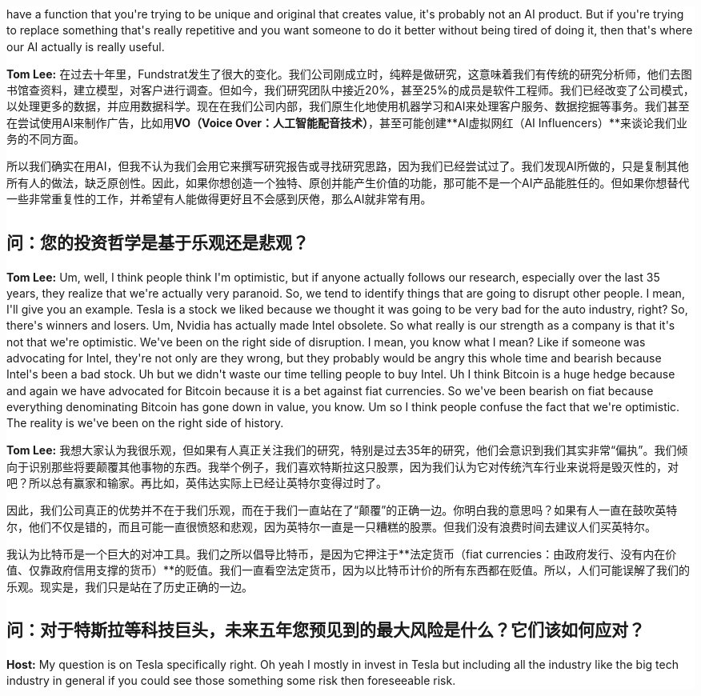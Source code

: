 have a function that you're trying to be unique and original that
creates value, it's probably not an AI product. But if you're trying to
replace something that's really repetitive and you want someone to do it
better without being tired of doing it, then that's where our AI
actually is really useful.

**Tom Lee:**
在过去十年里，Fundstrat发生了很大的变化。我们公司刚成立时，纯粹是做研究，这意味着我们有传统的研究分析师，他们去图书馆查资料，建立模型，对客户进行调查。但如今，我们研究团队中接近20%，甚至25%的成员是软件工程师。我们已经改变了公司模式，以处理更多的数据，并应用数据科学。现在在我们公司内部，我们原生化地使用机器学习和AI来处理客户服务、数据挖掘等事务。我们甚至在尝试使用AI来制作广告，比如用**VO（Voice
Over：人工智能配音技术）**，甚至可能创建**AI虚拟网红（AI
Influencers）**来谈论我们业务的不同方面。

所以我们确实在用AI，但我不认为我们会用它来撰写研究报告或寻找研究思路，因为我们已经尝试过了。我们发现AI所做的，只是复制其他所有人的做法，缺乏原创性。因此，如果你想创造一个独特、原创并能产生价值的功能，那可能不是一个AI产品能胜任的。但如果你想替代一些非常重复性的工作，并希望有人能做得更好且不会感到厌倦，那么AI就非常有用。

## 问：您的投资哲学是基于乐观还是悲观？

**Tom Lee:** Um, well, I think people think I'm optimistic, but if
anyone actually follows our research, especially over the last 35 years,
they realize that we're actually very paranoid. So, we tend to identify
things that are going to disrupt other people. I mean, I'll give you an
example. Tesla is a stock we liked because we thought it was going to be
very bad for the auto industry, right? So, there's winners and losers.
Um, Nvidia has actually made Intel obsolete. So what really is our
strength as a company is that it's not that we're optimistic. We've been
on the right side of disruption. I mean, you know what I mean? Like if
someone was advocating for Intel, they're not only are they wrong, but
they probably would be angry this whole time and bearish because Intel's
been a bad stock. Uh but we didn't waste our time telling people to buy
Intel. Uh I think Bitcoin is a huge hedge because and again we have
advocated for Bitcoin because it is a bet against fiat currencies. So
we've been bearish on fiat because everything denominating Bitcoin has
gone down in value, you know. Um so I think people confuse the fact that
we're optimistic. The reality is we've been on the right side of
history.

**Tom Lee:**
我想大家认为我很乐观，但如果有人真正关注我们的研究，特别是过去35年的研究，他们会意识到我们其实非常“偏执”。我们倾向于识别那些将要颠覆其他事物的东西。我举个例子，我们喜欢特斯拉这只股票，因为我们认为它对传统汽车行业来说将是毁灭性的，对吧？所以总有赢家和输家。再比如，英伟达实际上已经让英特尔变得过时了。

因此，我们公司真正的优势并不在于我们乐观，而在于我们一直站在了“颠覆”的正确一边。你明白我的意思吗？如果有人一直在鼓吹英特尔，他们不仅是错的，而且可能一直很愤怒和悲观，因为英特尔一直是一只糟糕的股票。但我们没有浪费时间去建议人们买英特尔。

我认为比特币是一个巨大的对冲工具。我们之所以倡导比特币，是因为它押注于**法定货币（fiat
currencies：由政府发行、没有内在价值、仅靠政府信用支撑的货币）**的贬值。我们一直看空法定货币，因为以比特币计价的所有东西都在贬值。所以，人们可能误解了我们的乐观。现实是，我们只是站在了历史正确的一边。

## 问：对于特斯拉等科技巨头，未来五年您预见到的最大风险是什么？它们该如何应对？

**Host:** My question is on Tesla specifically right. Oh yeah I mostly
in invest in Tesla but including all the industry like the big tech
industry in general if you could see those something some risk then
foreseeable risk.
